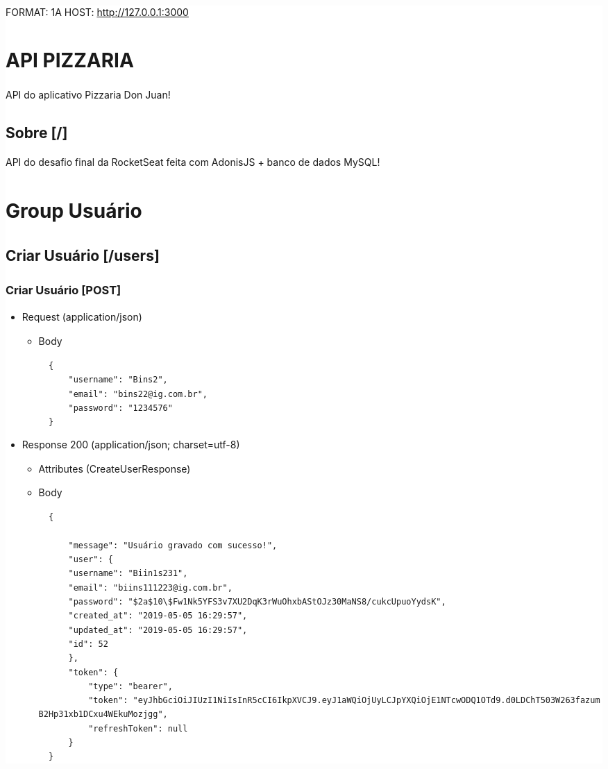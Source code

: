 FORMAT: 1A
HOST: http://127.0.0.1:3000

# API PIZZARIA

API do aplicativo Pizzaria Don Juan!

## Sobre [/]

API do desafio final da RocketSeat feita com AdonisJS + banco de dados MySQL!

# Group Usuário

## Criar Usuário  [/users]

### Criar Usuário [POST]

- Request (application/json)

	- Body

			{
				"username": "Bins2",
				"email": "bins22@ig.com.br",
				"password": "1234576"
			}

- Response 200 (application/json; charset=utf-8)

	- Attributes (CreateUserResponse)
	
	- Body

			{

				"message": "Usuário gravado com sucesso!",
				"user": {
				"username": "Biin1s231",
				"email": "biins111223@ig.com.br",
				"password": "$2a$10\$Fw1Nk5YFS3v7XU2DqK3rWuOhxbAStOJz30MaNS8/cukcUpuoYydsK",
				"created_at": "2019-05-05 16:29:57",
				"updated_at": "2019-05-05 16:29:57",
				"id": 52
				},
				"token": {
					"type": "bearer",
					"token": "eyJhbGciOiJIUzI1NiIsInR5cCI6IkpXVCJ9.eyJ1aWQiOjUyLCJpYXQiOjE1NTcwODQ1OTd9.d0LDChT503W263fazumB2Hp31xb1DCxu4WEkuMozjgg",
					"refreshToken": null
				}
			}
